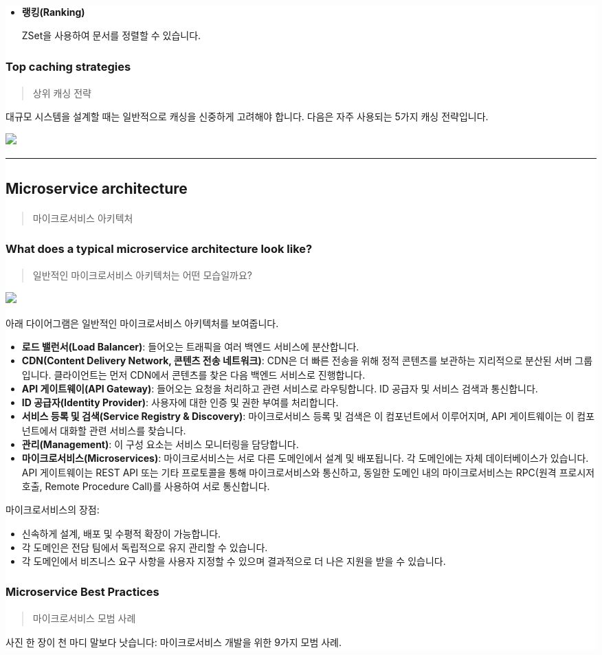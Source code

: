 - **랭킹(Ranking)**

  ZSet을 사용하여 문서를 정렬할 수 있습니다. 


### Top caching strategies
> 상위 캐싱 전략

대규모 시스템을 설계할 때는 일반적으로 캐싱을 신중하게 고려해야 합니다. 
다음은 자주 사용되는 5가지 캐싱 전략입니다. 

<p>
  <img src="images/top_caching_strategy.jpeg" style="width: 680px" />
</p>


***
## Microservice architecture
> 마이크로서비스 아키텍처

### What does a typical microservice architecture look like? 
> 일반적인 마이크로서비스 아키텍처는 어떤 모습일까요? 

<p>
  <img src="images/typical-microservice-arch.jpg" style="width: 520px" />
</p>

아래 다이어그램은 일반적인 마이크로서비스 아키텍처를 보여줍니다. 

- **로드 밸런서(Load Balancer)**: 들어오는 트래픽을 여러 백엔드 서비스에 분산합니다. 
- **CDN(Content Delivery Network, 콘텐츠 전송 네트워크)**: CDN은 더 빠른 전송을 위해 정적 콘텐츠를 보관하는 지리적으로 분산된 서버 그룹입니다. 클라이언트는 먼저 CDN에서 콘텐츠를 찾은 다음 백엔드 서비스로 진행합니다.
- **API 게이트웨이(API Gateway)**: 들어오는 요청을 처리하고 관련 서비스로 라우팅합니다. ID 공급자 및 서비스 검색과 통신합니다.
- **ID 공급자(Identity Provider)**: 사용자에 대한 인증 및 권한 부여를 처리합니다. 
- **서비스 등록 및 검색(Service Registry & Discovery)**: 마이크로서비스 등록 및 검색은 이 컴포넌트에서 이루어지며, API 게이트웨이는 이 컴포넌트에서 대화할 관련 서비스를 찾습니다. 
- **관리(Management)**: 이 구성 요소는 서비스 모니터링을 담당합니다.
- **마이크로서비스(Microservices)**: 마이크로서비스는 서로 다른 도메인에서 설계 및 배포됩니다. 각 도메인에는 자체 데이터베이스가 있습니다. API 게이트웨이는 REST API 또는 기타 프로토콜을 통해 마이크로서비스와 통신하고, 동일한 도메인 내의 마이크로서비스는 RPC(원격 프로시저 호출, Remote Procedure Call)를 사용하여 서로 통신합니다.


마이크로서비스의 장점:

- 신속하게 설계, 배포 및 수평적 확장이 가능합니다.
- 각 도메인은 전담 팀에서 독립적으로 유지 관리할 수 있습니다.
- 각 도메인에서 비즈니스 요구 사항을 사용자 지정할 수 있으며 결과적으로 더 나은 지원을 받을 수 있습니다.

### Microservice Best Practices
> 마이크로서비스 모범 사례

사진 한 장이 천 마디 말보다 낫습니다: 마이크로서비스 개발을 위한 9가지 모범 사례.
